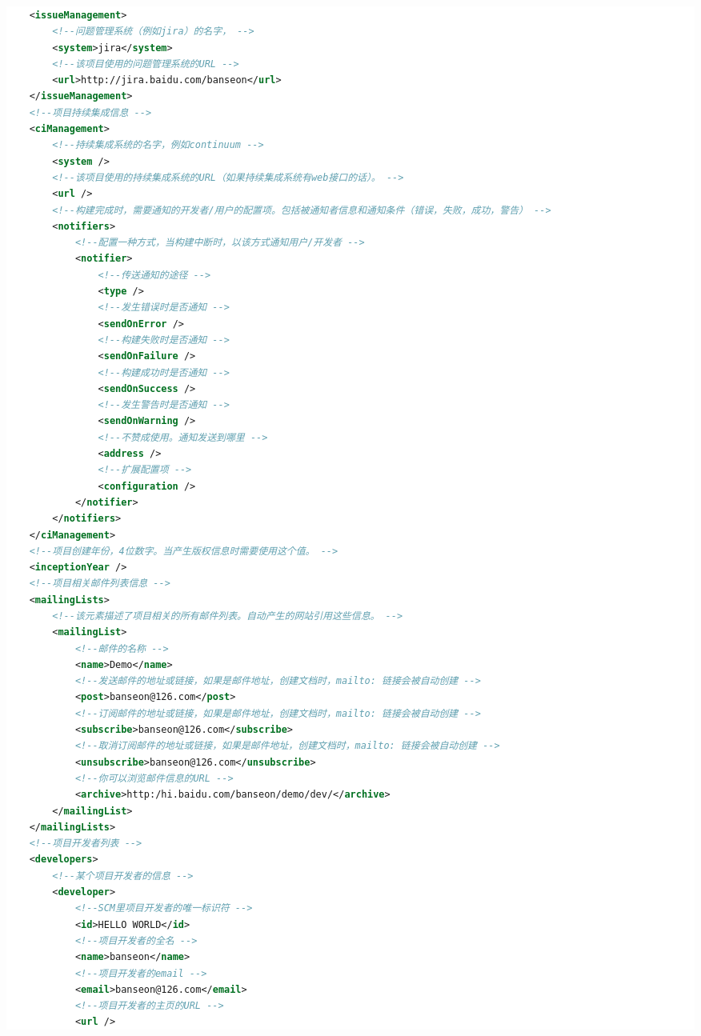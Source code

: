 ```xml
    <issueManagement>
        <!--问题管理系统（例如jira）的名字， -->
        <system>jira</system>
        <!--该项目使用的问题管理系统的URL -->
        <url>http://jira.baidu.com/banseon</url>
    </issueManagement>
    <!--项目持续集成信息 -->
    <ciManagement>
        <!--持续集成系统的名字，例如continuum -->
        <system />
        <!--该项目使用的持续集成系统的URL（如果持续集成系统有web接口的话）。 -->
        <url />
        <!--构建完成时，需要通知的开发者/用户的配置项。包括被通知者信息和通知条件（错误，失败，成功，警告） -->
        <notifiers>
            <!--配置一种方式，当构建中断时，以该方式通知用户/开发者 -->
            <notifier>
                <!--传送通知的途径 -->
                <type />
                <!--发生错误时是否通知 -->
                <sendOnError />
                <!--构建失败时是否通知 -->
                <sendOnFailure />
                <!--构建成功时是否通知 -->
                <sendOnSuccess />
                <!--发生警告时是否通知 -->
                <sendOnWarning />
                <!--不赞成使用。通知发送到哪里 -->
                <address />
                <!--扩展配置项 -->
                <configuration />
            </notifier>
        </notifiers>
    </ciManagement>
    <!--项目创建年份，4位数字。当产生版权信息时需要使用这个值。 -->
    <inceptionYear />
    <!--项目相关邮件列表信息 -->
    <mailingLists>
        <!--该元素描述了项目相关的所有邮件列表。自动产生的网站引用这些信息。 -->
        <mailingList>
            <!--邮件的名称 -->
            <name>Demo</name>
            <!--发送邮件的地址或链接，如果是邮件地址，创建文档时，mailto: 链接会被自动创建 -->
            <post>banseon@126.com</post>
            <!--订阅邮件的地址或链接，如果是邮件地址，创建文档时，mailto: 链接会被自动创建 -->
            <subscribe>banseon@126.com</subscribe>
            <!--取消订阅邮件的地址或链接，如果是邮件地址，创建文档时，mailto: 链接会被自动创建 -->
            <unsubscribe>banseon@126.com</unsubscribe>
            <!--你可以浏览邮件信息的URL -->
            <archive>http:/hi.baidu.com/banseon/demo/dev/</archive>
        </mailingList>
    </mailingLists>
    <!--项目开发者列表 -->
    <developers>
        <!--某个项目开发者的信息 -->
        <developer>
            <!--SCM里项目开发者的唯一标识符 -->
            <id>HELLO WORLD</id>
            <!--项目开发者的全名 -->
            <name>banseon</name>
            <!--项目开发者的email -->
            <email>banseon@126.com</email>
            <!--项目开发者的主页的URL -->
            <url />
```